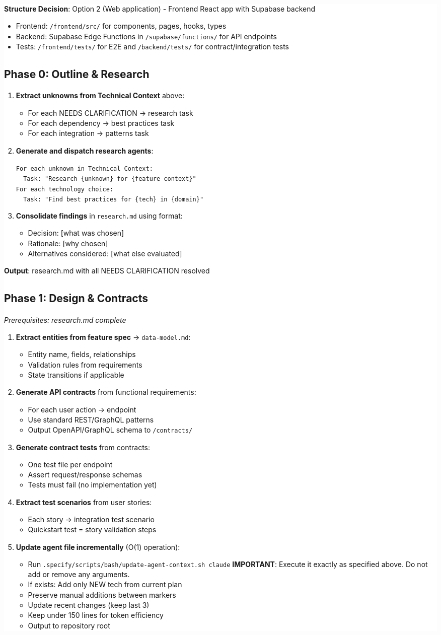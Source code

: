 **Structure Decision**: Option 2 (Web application) - Frontend React app with Supabase backend
- Frontend: `/frontend/src/` for components, pages, hooks, types
- Backend: Supabase Edge Functions in `/supabase/functions/` for API endpoints
- Tests: `/frontend/tests/` for E2E and `/backend/tests/` for contract/integration tests

## Phase 0: Outline & Research
1. **Extract unknowns from Technical Context** above:
   - For each NEEDS CLARIFICATION → research task
   - For each dependency → best practices task
   - For each integration → patterns task

2. **Generate and dispatch research agents**:
   ```
   For each unknown in Technical Context:
     Task: "Research {unknown} for {feature context}"
   For each technology choice:
     Task: "Find best practices for {tech} in {domain}"
   ```

3. **Consolidate findings** in `research.md` using format:
   - Decision: [what was chosen]
   - Rationale: [why chosen]
   - Alternatives considered: [what else evaluated]

**Output**: research.md with all NEEDS CLARIFICATION resolved

## Phase 1: Design & Contracts
*Prerequisites: research.md complete*

1. **Extract entities from feature spec** → `data-model.md`:
   - Entity name, fields, relationships
   - Validation rules from requirements
   - State transitions if applicable

2. **Generate API contracts** from functional requirements:
   - For each user action → endpoint
   - Use standard REST/GraphQL patterns
   - Output OpenAPI/GraphQL schema to `/contracts/`

3. **Generate contract tests** from contracts:
   - One test file per endpoint
   - Assert request/response schemas
   - Tests must fail (no implementation yet)

4. **Extract test scenarios** from user stories:
   - Each story → integration test scenario
   - Quickstart test = story validation steps

5. **Update agent file incrementally** (O(1) operation):
   - Run `.specify/scripts/bash/update-agent-context.sh claude`
     **IMPORTANT**: Execute it exactly as specified above. Do not add or remove any arguments.
   - If exists: Add only NEW tech from current plan
   - Preserve manual additions between markers
   - Update recent changes (keep last 3)
   - Keep under 150 lines for token efficiency
   - Output to repository root

